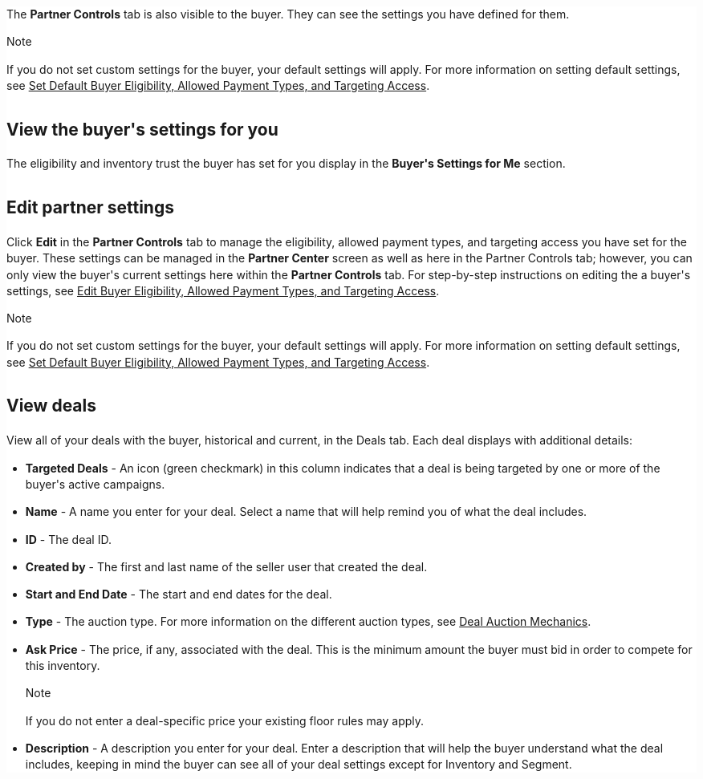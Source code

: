 The **Partner Controls** tab is also visible to the buyer. They can see the settings you have defined for them.

> [!NOTE]
> If you do not set custom settings for the buyer, your default settings will apply. For more information on
> setting default settings, see [Set Default Buyer Eligibility, Allowed Payment Types, and Targeting Access](set-default-buyer-eligibility-allowed-payment-types-and-targeting-access.md).

## View the buyer's settings for you

The eligibility and inventory trust the buyer has set for you display in the **Buyer's Settings for Me** section.

## Edit partner settings

Click **Edit** in the **Partner Controls** tab to manage the eligibility, allowed payment types, and targeting access you have set for the buyer. These settings can be managed in the **Partner Center** screen as well as here in the Partner Controls tab; however, you can only view the buyer's current settings here within the **Partner Controls** tab. For step-by-step instructions on editing the a buyer's settings, see [Edit Buyer Eligibility, Allowed Payment Types, and Targeting Access](edit-buyer-eligibility-allowed-payment-types-and-targeting-access.md).

> [!NOTE]
> If you do not set custom settings for the buyer, your default settings will apply. For more information on setting default settings, see [Set Default Buyer Eligibility, Allowed Payment Types, and Targeting Access](set-default-buyer-eligibility-allowed-payment-types-and-targeting-access.md).

## View deals

View all of your deals with the buyer, historical and current, in the Deals tab. Each deal displays with additional details:

- **Targeted Deals** - An icon (green checkmark) in this column indicates that a deal is being targeted by one or more of the buyer's active campaigns.

- **Name** - A name you enter for your deal. Select a name that will help remind you of what the deal includes.

- **ID** - The deal ID.
  
- **Created by** - The first and last name of the seller user that created the deal.

- **Start and End Date** - The start and end dates for the deal.

- **Type** - The auction type. For more  information on the different auction types, see [Deal Auction Mechanics](deal-auction-mechanics.md).

- **Ask Price** - The price, if any, associated with the deal. This is the minimum amount the buyer must bid in order to compete for this inventory.
  
  > [!NOTE]
  > If you do not enter a deal-specific price your existing floor rules may apply.

- **Description** - A description you enter for your deal. Enter a description that will help the buyer understand what the deal includes, keeping in mind the buyer can see all of your deal settings except for Inventory and Segment.
